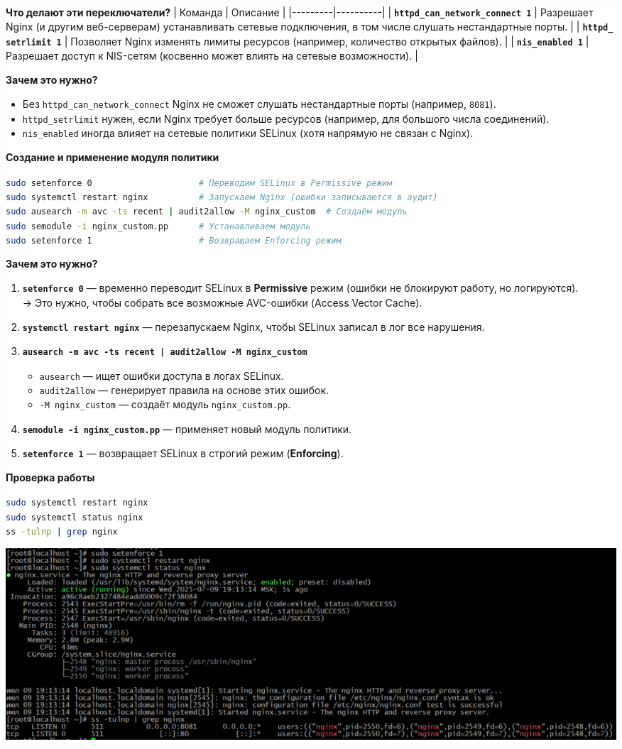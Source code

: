 **Что делают эти переключатели?**
| Команда | Описание |
|---------|----------|
| **`httpd_can_network_connect 1`** | Разрешает Nginx (и другим веб-серверам) устанавливать сетевые подключения, в том числе слушать нестандартные порты. |
| **`httpd_setrlimit 1`** | Позволяет Nginx изменять лимиты ресурсов (например, количество открытых файлов). |
| **`nis_enabled 1`** | Разрешает доступ к NIS-сетям (косвенно может влиять на сетевые возможности). |

 **Зачем это нужно?**
- Без `httpd_can_network_connect` Nginx не сможет слушать нестандартные порты (например, `8081`).
- `httpd_setrlimit` нужен, если Nginx требует больше ресурсов (например, для большого числа соединений).
- `nis_enabled` иногда влияет на сетевые политики SELinux (хотя напрямую не связан с Nginx).

**Создание и применение модуля политики**
```bash
sudo setenforce 0                     # Переводим SELinux в Permissive режим
sudo systemctl restart nginx          # Запускаем Nginx (ошибки записываются в аудит)
sudo ausearch -m avc -ts recent | audit2allow -M nginx_custom  # Создаём модуль
sudo semodule -i nginx_custom.pp      # Устанавливаем модуль
sudo setenforce 1                     # Возвращаем Enforcing режим
```

**Зачем это нужно?**
1. **`setenforce 0`** — временно переводит SELinux в **Permissive** режим (ошибки не блокируют работу, но логируются).  
   → Это нужно, чтобы собрать все возможные AVC-ошибки (Access Vector Cache).

2. **`systemctl restart nginx`** — перезапускаем Nginx, чтобы SELinux записал в лог все нарушения.  

3. **`ausearch -m avc -ts recent | audit2allow -M nginx_custom`**  
   - `ausearch` — ищет ошибки доступа в логах SELinux.  
   - `audit2allow` — генерирует правила на основе этих ошибок.  
   - `-M nginx_custom` — создаёт модуль `nginx_custom.pp`.  

4. **`semodule -i nginx_custom.pp`** — применяет новый модуль политики.  

5. **`setenforce 1`** — возвращает SELinux в строгий режим (**Enforcing**).  

**Проверка работы**
```bash
sudo systemctl restart nginx
sudo systemctl status nginx
ss -tulnp | grep nginx
```
![alt text](image-6.png)

